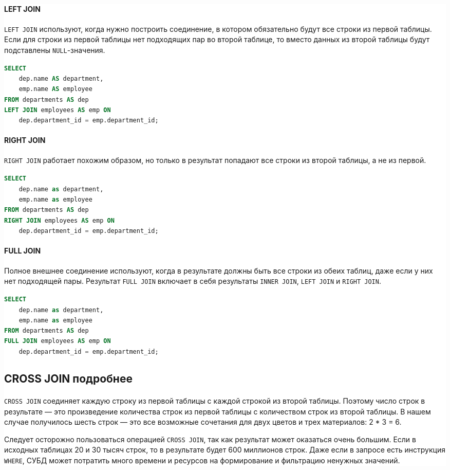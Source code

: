 #### LEFT JOIN

`LEFT JOIN` используют, когда нужно построить соединение, в котором обязательно будут все строки из первой таблицы. Если для строки из первой таблицы нет подходящих пар во второй таблице, то вместо данных из второй таблицы будут подставлены `NULL`-значения.

```sql
SELECT
    dep.name AS department,
    emp.name AS employee
FROM departments AS dep
LEFT JOIN employees AS emp ON
    dep.department_id = emp.department_id;
```


#### RIGHT JOIN


`RIGHT JOIN` работает похожим образом, но только в результат попадают все строки из второй таблицы, а не из первой.

```sql
SELECT
    dep.name as department,
    emp.name as employee
FROM departments AS dep
RIGHT JOIN employees AS emp ON
    dep.department_id = emp.department_id;
```

#### FULL JOIN

Полное внешнее соединение используют, когда в результате должны быть все строки из обеих таблиц, даже если у них нет подходящей пары. Результат `FULL JOIN` включает в себя результаты `INNER JOIN`, `LEFT JOIN` и `RIGHT JOIN`.

```sql
SELECT
    dep.name as department,
    emp.name as employee
FROM departments AS dep
FULL JOIN employees AS emp ON
    dep.department_id = emp.department_id;
```


## CROSS JOIN подробнее 


`CROSS JOIN` соединяет каждую строку из первой таблицы с каждой строкой из второй таблицы. Поэтому число строк в результате — это произведение количества строк из первой таблицы с количеством строк из второй таблицы. В нашем случае получилось шесть строк — это все возможные сочетания для двух цветов и трех материалов: 2 * 3 = 6.

Следует осторожно пользоваться операцией `CROSS JOIN`, так как результат может оказаться очень большим. Если в исходных таблицах 20 и 30 тысяч строк, то в результате будет 600 миллионов строк. Даже если в запросе есть инструкция `WHERE`, СУБД может потратить много времени и ресурсов на формирование и фильтрацию ненужных значений.
